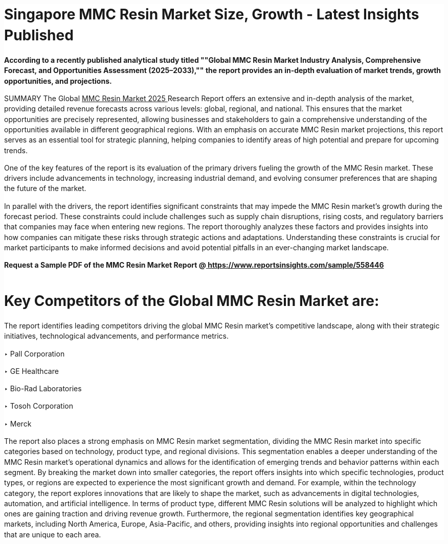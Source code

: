 # Singapore MMC Resin Market Size, Growth - Latest Insights Published

<strong>According to a recently published analytical study titled ""Global MMC Resin Market Industry Analysis, Comprehensive Forecast, and Opportunities Assessment (2025–2033),"" the report provides an in-depth evaluation of market trends, growth opportunities, and projections.</strong>

SUMMARY The Global <a href=https://www.reportsinsights.com/sample/558446>MMC Resin Market 2025 </a> Research Report offers an extensive and in-depth analysis of the market, providing detailed revenue forecasts across various levels: global, regional, and national. This ensures that the market opportunities are precisely represented, allowing businesses and stakeholders to gain a comprehensive understanding of the opportunities available in different geographical regions. With an emphasis on accurate MMC Resin market projections, this report serves as an essential tool for strategic planning, helping companies to identify areas of high potential and prepare for upcoming trends.

One of the key features of the report is its evaluation of the primary drivers fueling the growth of the MMC Resin market. These drivers include advancements in technology, increasing industrial demand, and evolving consumer preferences that are shaping the future of the market. 

In parallel with the drivers, the report identifies significant constraints that may impede the MMC Resin market’s growth during the forecast period. These constraints could include challenges such as supply chain disruptions, rising costs, and regulatory barriers that companies may face when entering new regions. The report thoroughly analyzes these factors and provides insights into how companies can mitigate these risks through strategic actions and adaptations. Understanding these constraints is crucial for market participants to make informed decisions and avoid potential pitfalls in an ever-changing market landscape.

<strong>Request a Sample PDF of the MMC Resin Market Report </strong><strong>@<a href=https://www.reportsinsights.com/sample/558446> https://www.reportsinsights.com/sample/558446</a></strong></font>

# <strong>Key Competitors of the Global MMC Resin Market are:</strong>

The report identifies leading competitors driving the global MMC Resin market’s competitive landscape, along with their strategic initiatives, technological advancements, and performance metrics.

‣ Pall Corporation

‣ GE Healthcare

‣ Bio-Rad Laboratories

‣ Tosoh Corporation

‣ Merck

The report also places a strong emphasis on MMC Resin market segmentation, dividing the MMC Resin market into specific categories based on technology, product type, and regional divisions. This segmentation enables a deeper understanding of the MMC Resin market’s operational dynamics and allows for the identification of emerging trends and behavior patterns within each segment. By breaking the market down into smaller categories, the report offers insights into which specific technologies, product types, or regions are expected to experience the most significant growth and demand. For example, within the technology category, the report explores innovations that are likely to shape the market, such as advancements in digital technologies, automation, and artificial intelligence. In terms of product type, different MMC Resin solutions will be analyzed to highlight which ones are gaining traction and driving revenue growth. Furthermore, the regional segmentation identifies key geographical markets, including North America, Europe, Asia-Pacific, and others, providing insights into regional opportunities and challenges that are unique to each area.
